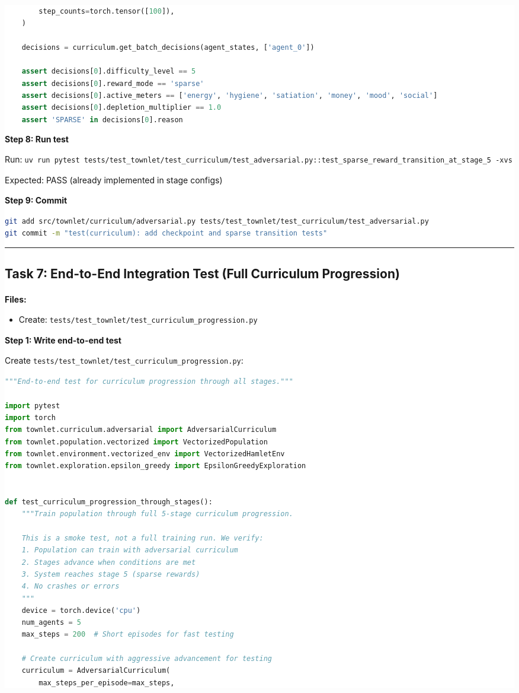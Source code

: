 ```python
        step_counts=torch.tensor([100]),
    )

    decisions = curriculum.get_batch_decisions(agent_states, ['agent_0'])

    assert decisions[0].difficulty_level == 5
    assert decisions[0].reward_mode == 'sparse'
    assert decisions[0].active_meters == ['energy', 'hygiene', 'satiation', 'money', 'mood', 'social']
    assert decisions[0].depletion_multiplier == 1.0
    assert 'SPARSE' in decisions[0].reason
```

**Step 8: Run test**

Run: `uv run pytest tests/test_townlet/test_curriculum/test_adversarial.py::test_sparse_reward_transition_at_stage_5 -xvs`

Expected: PASS (already implemented in stage configs)

**Step 9: Commit**

```bash
git add src/townlet/curriculum/adversarial.py tests/test_townlet/test_curriculum/test_adversarial.py
git commit -m "test(curriculum): add checkpoint and sparse transition tests"
```

---

## Task 7: End-to-End Integration Test (Full Curriculum Progression)

**Files:**
- Create: `tests/test_townlet/test_curriculum_progression.py`

**Step 1: Write end-to-end test**

Create `tests/test_townlet/test_curriculum_progression.py`:

```python
"""End-to-end test for curriculum progression through all stages."""

import pytest
import torch
from townlet.curriculum.adversarial import AdversarialCurriculum
from townlet.population.vectorized import VectorizedPopulation
from townlet.environment.vectorized_env import VectorizedHamletEnv
from townlet.exploration.epsilon_greedy import EpsilonGreedyExploration


def test_curriculum_progression_through_stages():
    """Train population through full 5-stage curriculum progression.

    This is a smoke test, not a full training run. We verify:
    1. Population can train with adversarial curriculum
    2. Stages advance when conditions are met
    3. System reaches stage 5 (sparse rewards)
    4. No crashes or errors
    """
    device = torch.device('cpu')
    num_agents = 5
    max_steps = 200  # Short episodes for fast testing

    # Create curriculum with aggressive advancement for testing
    curriculum = AdversarialCurriculum(
        max_steps_per_episode=max_steps,
```